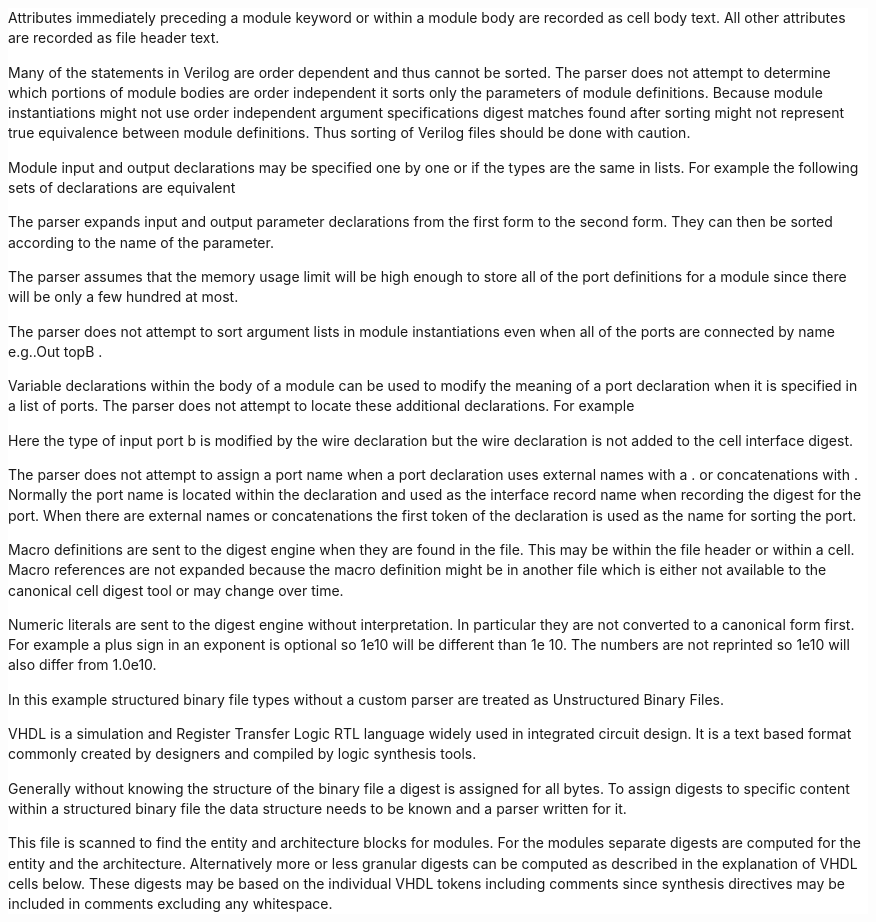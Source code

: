 Attributes immediately preceding a module keyword or within a module body are recorded as cell body text. All other attributes are recorded as file header text.

Many of the statements in Verilog are order dependent and thus cannot be sorted. The parser does not attempt to determine which portions of module bodies are order independent it sorts only the parameters of module definitions. Because module instantiations might not use order independent argument specifications digest matches found after sorting might not represent true equivalence between module definitions. Thus sorting of Verilog files should be done with caution.

Module input and output declarations may be specified one by one or if the types are the same in lists. For example the following sets of declarations are equivalent 

The parser expands input and output parameter declarations from the first form to the second form. They can then be sorted according to the name of the parameter.

The parser assumes that the memory usage limit will be high enough to store all of the port definitions for a module since there will be only a few hundred at most.

The parser does not attempt to sort argument lists in module instantiations even when all of the ports are connected by name e.g..Out topB .

Variable declarations within the body of a module can be used to modify the meaning of a port declaration when it is specified in a list of ports. The parser does not attempt to locate these additional declarations. For example 

Here the type of input port b is modified by the wire declaration but the wire declaration is not added to the cell interface digest.

The parser does not attempt to assign a port name when a port declaration uses external names with a . or concatenations with . Normally the port name is located within the declaration and used as the interface record name when recording the digest for the port. When there are external names or concatenations the first token of the declaration is used as the name for sorting the port.

Macro definitions are sent to the digest engine when they are found in the file. This may be within the file header or within a cell. Macro references are not expanded because the macro definition might be in another file which is either not available to the canonical cell digest tool or may change over time.

Numeric literals are sent to the digest engine without interpretation. In particular they are not converted to a canonical form first. For example a plus sign in an exponent is optional so 1e10 will be different than 1e 10. The numbers are not reprinted so 1e10 will also differ from 1.0e10.

In this example structured binary file types without a custom parser are treated as Unstructured Binary Files.

VHDL is a simulation and Register Transfer Logic RTL language widely used in integrated circuit design. It is a text based format commonly created by designers and compiled by logic synthesis tools.

Generally without knowing the structure of the binary file a digest is assigned for all bytes. To assign digests to specific content within a structured binary file the data structure needs to be known and a parser written for it.

This file is scanned to find the entity and architecture blocks for modules. For the modules separate digests are computed for the entity and the architecture. Alternatively more or less granular digests can be computed as described in the explanation of VHDL cells below. These digests may be based on the individual VHDL tokens including comments since synthesis directives may be included in comments excluding any whitespace.
